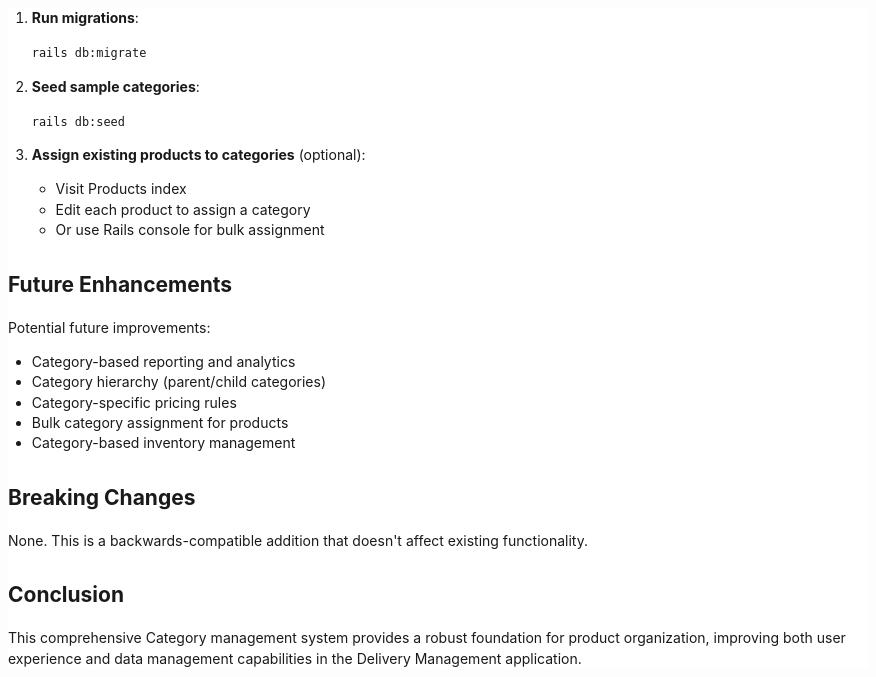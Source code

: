 1. **Run migrations**:
   ```bash
   rails db:migrate
   ```

2. **Seed sample categories**:
   ```bash
   rails db:seed
   ```

3. **Assign existing products to categories** (optional):
   - Visit Products index
   - Edit each product to assign a category
   - Or use Rails console for bulk assignment

## Future Enhancements

Potential future improvements:
- Category-based reporting and analytics
- Category hierarchy (parent/child categories)
- Category-specific pricing rules
- Bulk category assignment for products
- Category-based inventory management

## Breaking Changes
None. This is a backwards-compatible addition that doesn't affect existing functionality.

## Conclusion
This comprehensive Category management system provides a robust foundation for product organization, improving both user experience and data management capabilities in the Delivery Management application.
